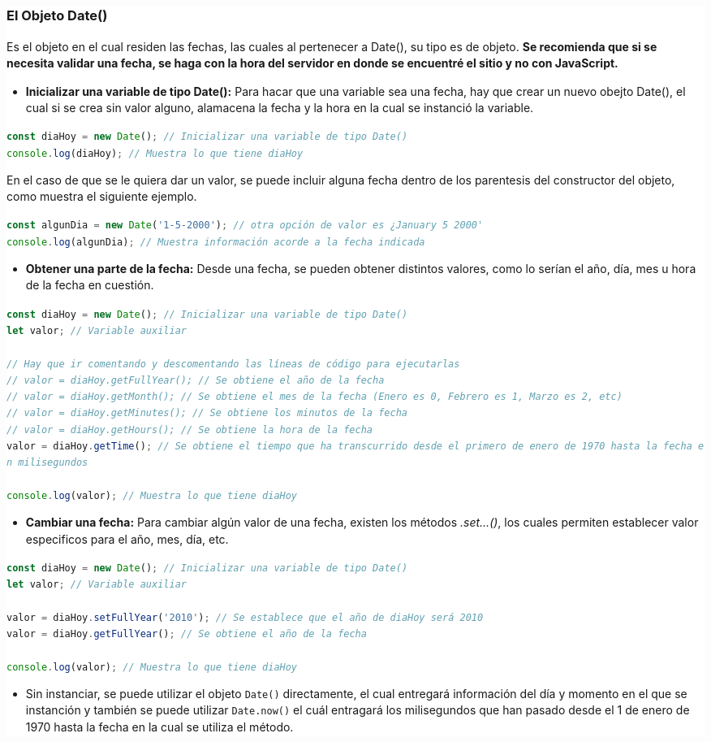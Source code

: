 ### El Objeto Date()

Es el objeto en el cual residen las fechas, las cuales al pertenecer a Date(), su tipo es de objeto. **Se recomienda que si se necesita validar una fecha, se haga con la hora del servidor en donde se encuentré el sitio y no con JavaScript.**

- **Inicializar una variable de tipo Date():** Para hacar que una variable sea una fecha, hay que crear un nuevo obejto Date(), el cual si se crea sin valor alguno, alamacena la fecha y la hora en la cual se instanció la variable.

```js
const diaHoy = new Date(); // Inicializar una variable de tipo Date()
console.log(diaHoy); // Muestra lo que tiene diaHoy
```

En el caso de que se le quiera dar un valor, se puede incluir alguna fecha dentro de los parentesis del constructor del objeto, como muestra el siguiente ejemplo.

```js
const algunDia = new Date('1-5-2000'); // otra opción de valor es ¿January 5 2000'
console.log(algunDia); // Muestra información acorde a la fecha indicada
```

- **Obtener una parte de la fecha:** Desde una fecha, se pueden obtener distintos valores, como lo serían el año, día, mes u hora de la fecha en cuestión.

```js
const diaHoy = new Date(); // Inicializar una variable de tipo Date()
let valor; // Variable auxiliar

// Hay que ir comentando y descomentando las líneas de código para ejecutarlas
// valor = diaHoy.getFullYear(); // Se obtiene el año de la fecha
// valor = diaHoy.getMonth(); // Se obtiene el mes de la fecha (Enero es 0, Febrero es 1, Marzo es 2, etc)
// valor = diaHoy.getMinutes(); // Se obtiene los minutos de la fecha
// valor = diaHoy.getHours(); // Se obtiene la hora de la fecha
valor = diaHoy.getTime(); // Se obtiene el tiempo que ha transcurrido desde el primero de enero de 1970 hasta la fecha en milisegundos

console.log(valor); // Muestra lo que tiene diaHoy
```
- **Cambiar una fecha:** Para cambiar algún valor de una fecha, existen los métodos _.set...()_, los cuales permiten establecer valor especificos para el año, mes, día, etc.

```js
const diaHoy = new Date(); // Inicializar una variable de tipo Date()
let valor; // Variable auxiliar

valor = diaHoy.setFullYear('2010'); // Se establece que el año de diaHoy será 2010
valor = diaHoy.getFullYear(); // Se obtiene el año de la fecha

console.log(valor); // Muestra lo que tiene diaHoy
```

- Sin instanciar, se puede utilizar el objeto `Date()` directamente, el cual entregará información del día y momento en el que se instanción y también se puede utilizar `Date.now()` el cuál entragará los milisegundos que han pasado desde el 1 de enero de 1970 hasta la fecha en la cual se utiliza el método.
